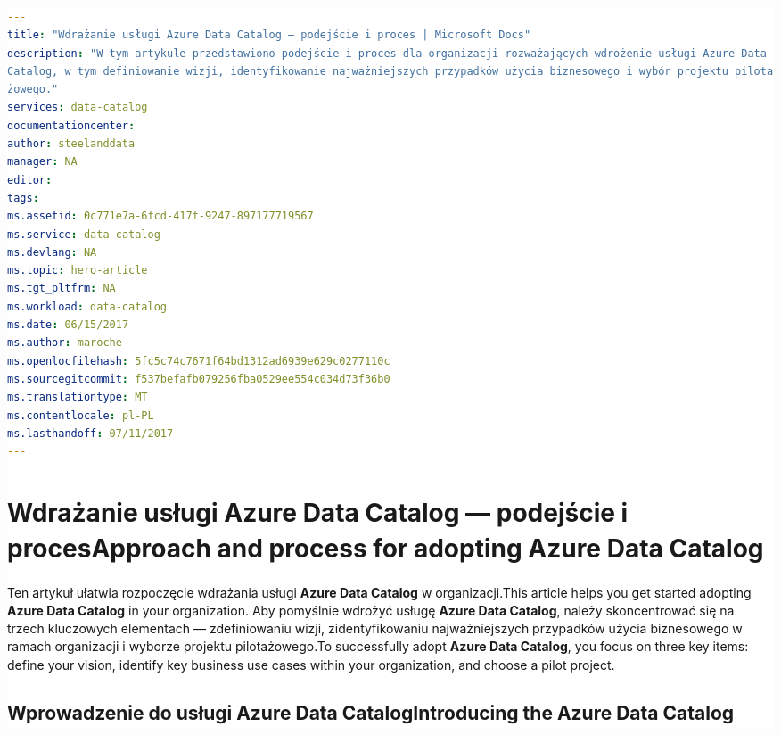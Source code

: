 ```yaml
---
title: "Wdrażanie usługi Azure Data Catalog — podejście i proces | Microsoft Docs"
description: "W tym artykule przedstawiono podejście i proces dla organizacji rozważających wdrożenie usługi Azure Data Catalog, w tym definiowanie wizji, identyfikowanie najważniejszych przypadków użycia biznesowego i wybór projektu pilotażowego."
services: data-catalog
documentationcenter: 
author: steelanddata
manager: NA
editor: 
tags: 
ms.assetid: 0c771e7a-6fcd-417f-9247-897177719567
ms.service: data-catalog
ms.devlang: NA
ms.topic: hero-article
ms.tgt_pltfrm: NA
ms.workload: data-catalog
ms.date: 06/15/2017
ms.author: maroche
ms.openlocfilehash: 5fc5c74c7671f64bd1312ad6939e629c0277110c
ms.sourcegitcommit: f537befafb079256fba0529ee554c034d73f36b0
ms.translationtype: MT
ms.contentlocale: pl-PL
ms.lasthandoff: 07/11/2017
---
```

# <a name="approach-and-process-for-adopting-azure-data-catalog"></a><span data-ttu-id="93f2c-103">Wdrażanie usługi Azure Data Catalog — podejście i proces</span><span class="sxs-lookup"><span data-stu-id="93f2c-103">Approach and process for adopting Azure Data Catalog</span></span>
<span data-ttu-id="93f2c-104">Ten artykuł ułatwia rozpoczęcie wdrażania usługi **Azure Data Catalog** w organizacji.</span><span class="sxs-lookup"><span data-stu-id="93f2c-104">This article helps you get started adopting **Azure Data Catalog** in your organization.</span></span> <span data-ttu-id="93f2c-105">Aby pomyślnie wdrożyć usługę **Azure Data Catalog**, należy skoncentrować się na trzech kluczowych elementach — zdefiniowaniu wizji, zidentyfikowaniu najważniejszych przypadków użycia biznesowego w ramach organizacji i wyborze projektu pilotażowego.</span><span class="sxs-lookup"><span data-stu-id="93f2c-105">To successfully adopt **Azure Data Catalog**, you focus on three key items: define your vision, identify key business use cases within your organization, and choose a pilot project.</span></span>

## <a name="introducing-the-azure-data-catalog"></a><span data-ttu-id="93f2c-106">Wprowadzenie do usługi Azure Data Catalog</span><span class="sxs-lookup"><span data-stu-id="93f2c-106">Introducing the Azure Data Catalog</span></span>